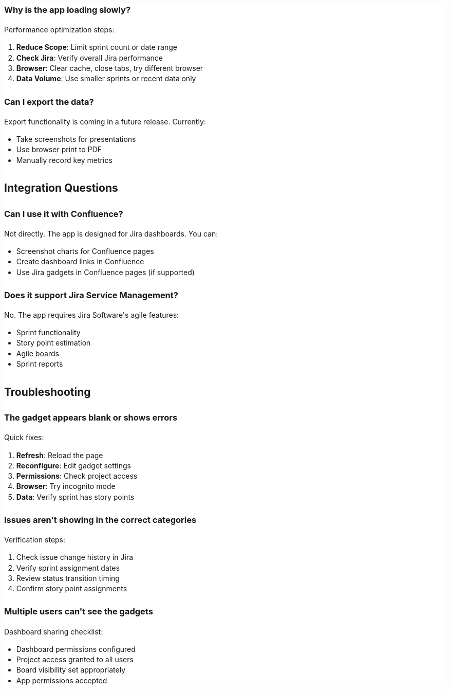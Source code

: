 ### Why is the app loading slowly?
Performance optimization steps:
1. **Reduce Scope**: Limit sprint count or date range
2. **Check Jira**: Verify overall Jira performance
3. **Browser**: Clear cache, close tabs, try different browser
4. **Data Volume**: Use smaller sprints or recent data only

### Can I export the data?
Export functionality is coming in a future release. Currently:
- Take screenshots for presentations
- Use browser print to PDF
- Manually record key metrics

## Integration Questions

### Can I use it with Confluence?
Not directly. The app is designed for Jira dashboards. You can:
- Screenshot charts for Confluence pages
- Create dashboard links in Confluence
- Use Jira gadgets in Confluence pages (if supported)

### Does it support Jira Service Management?
No. The app requires Jira Software's agile features:
- Sprint functionality
- Story point estimation
- Agile boards
- Sprint reports

## Troubleshooting

### The gadget appears blank or shows errors
Quick fixes:
1. **Refresh**: Reload the page
2. **Reconfigure**: Edit gadget settings
3. **Permissions**: Check project access
4. **Browser**: Try incognito mode
5. **Data**: Verify sprint has story points

### Issues aren't showing in the correct categories
Verification steps:
1. Check issue change history in Jira
2. Verify sprint assignment dates
3. Review status transition timing
4. Confirm story point assignments

### Multiple users can't see the gadgets
Dashboard sharing checklist:
- Dashboard permissions configured
- Project access granted to all users
- Board visibility set appropriately
- App permissions accepted
